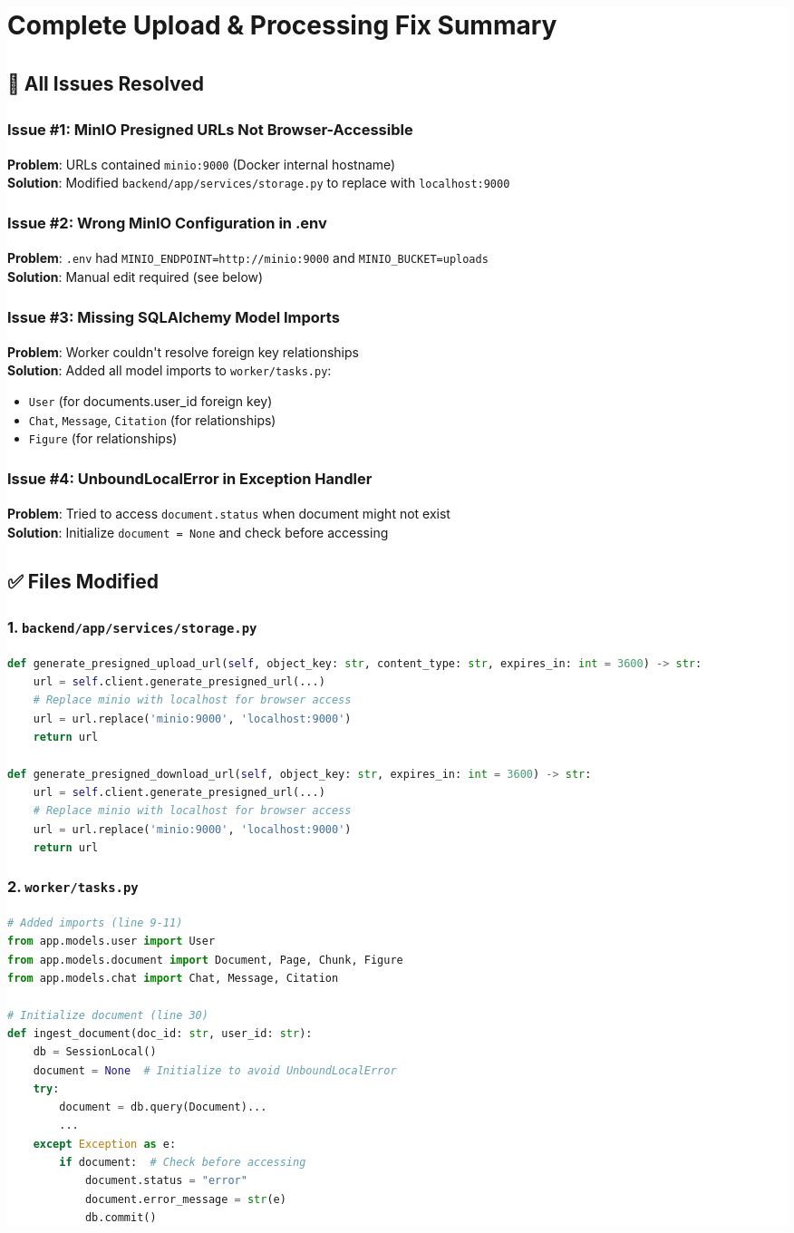# Complete Upload & Processing Fix Summary

## 🎯 All Issues Resolved

### Issue #1: MinIO Presigned URLs Not Browser-Accessible
**Problem**: URLs contained `minio:9000` (Docker internal hostname)  
**Solution**: Modified `backend/app/services/storage.py` to replace with `localhost:9000`

### Issue #2: Wrong MinIO Configuration in .env
**Problem**: `.env` had `MINIO_ENDPOINT=http://minio:9000` and `MINIO_BUCKET=uploads`  
**Solution**: Manual edit required (see below)

### Issue #3: Missing SQLAlchemy Model Imports
**Problem**: Worker couldn't resolve foreign key relationships  
**Solution**: Added all model imports to `worker/tasks.py`:
- `User` (for documents.user_id foreign key)
- `Chat`, `Message`, `Citation` (for relationships)
- `Figure` (for relationships)

### Issue #4: UnboundLocalError in Exception Handler
**Problem**: Tried to access `document.status` when document might not exist  
**Solution**: Initialize `document = None` and check before accessing

## ✅ Files Modified

### 1. `backend/app/services/storage.py`
```python
def generate_presigned_upload_url(self, object_key: str, content_type: str, expires_in: int = 3600) -> str:
    url = self.client.generate_presigned_url(...)
    # Replace minio with localhost for browser access
    url = url.replace('minio:9000', 'localhost:9000')
    return url

def generate_presigned_download_url(self, object_key: str, expires_in: int = 3600) -> str:
    url = self.client.generate_presigned_url(...)
    # Replace minio with localhost for browser access
    url = url.replace('minio:9000', 'localhost:9000')
    return url
```

### 2. `worker/tasks.py`
```python
# Added imports (line 9-11)
from app.models.user import User
from app.models.document import Document, Page, Chunk, Figure
from app.models.chat import Chat, Message, Citation

# Initialize document (line 30)
def ingest_document(doc_id: str, user_id: str):
    db = SessionLocal()
    document = None  # Initialize to avoid UnboundLocalError
    try:
        document = db.query(Document)...
        ...
    except Exception as e:
        if document:  # Check before accessing
            document.status = "error"
            document.error_message = str(e)
            db.commit()
```